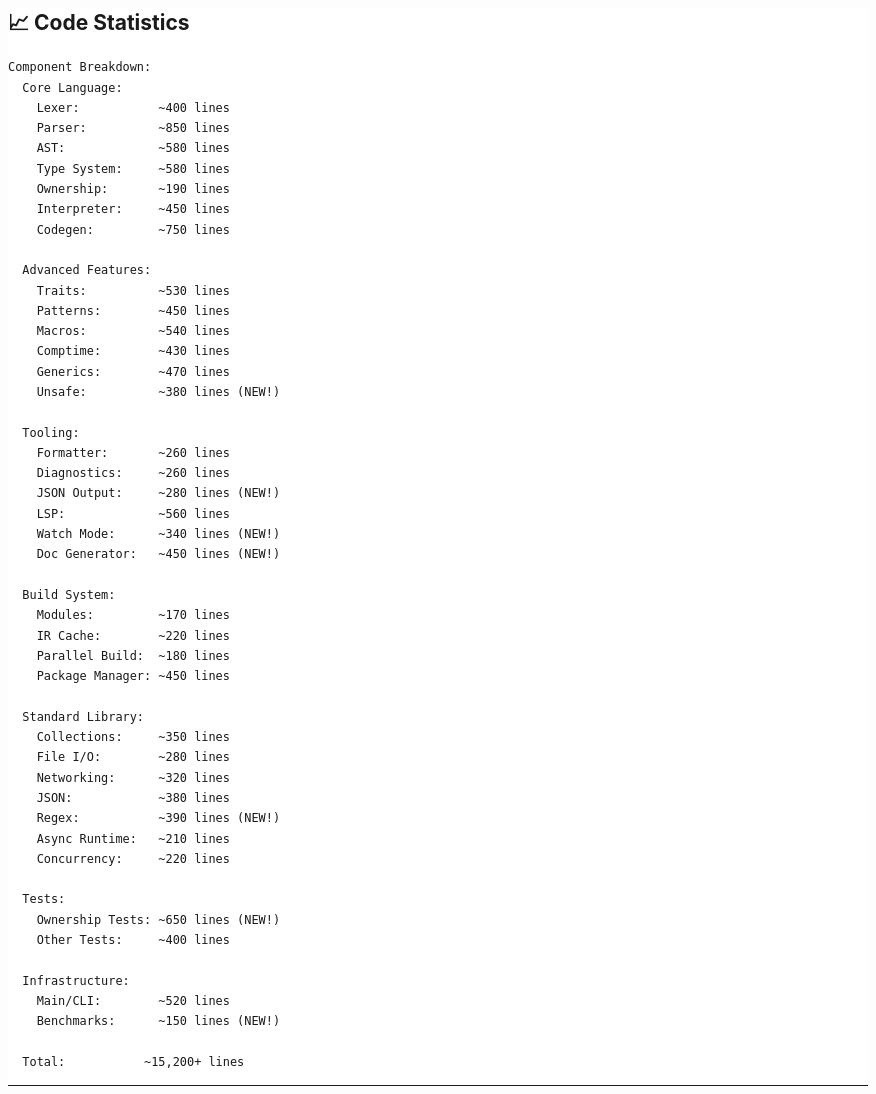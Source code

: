 
## 📈 Code Statistics

```
Component Breakdown:
  Core Language:
    Lexer:           ~400 lines
    Parser:          ~850 lines
    AST:             ~580 lines
    Type System:     ~580 lines
    Ownership:       ~190 lines
    Interpreter:     ~450 lines
    Codegen:         ~750 lines

  Advanced Features:
    Traits:          ~530 lines
    Patterns:        ~450 lines
    Macros:          ~540 lines
    Comptime:        ~430 lines
    Generics:        ~470 lines
    Unsafe:          ~380 lines (NEW!)

  Tooling:
    Formatter:       ~260 lines
    Diagnostics:     ~260 lines
    JSON Output:     ~280 lines (NEW!)
    LSP:             ~560 lines
    Watch Mode:      ~340 lines (NEW!)
    Doc Generator:   ~450 lines (NEW!)

  Build System:
    Modules:         ~170 lines
    IR Cache:        ~220 lines
    Parallel Build:  ~180 lines
    Package Manager: ~450 lines

  Standard Library:
    Collections:     ~350 lines
    File I/O:        ~280 lines
    Networking:      ~320 lines
    JSON:            ~380 lines
    Regex:           ~390 lines (NEW!)
    Async Runtime:   ~210 lines
    Concurrency:     ~220 lines

  Tests:
    Ownership Tests: ~650 lines (NEW!)
    Other Tests:     ~400 lines

  Infrastructure:
    Main/CLI:        ~520 lines
    Benchmarks:      ~150 lines (NEW!)

  Total:           ~15,200+ lines
```

---
